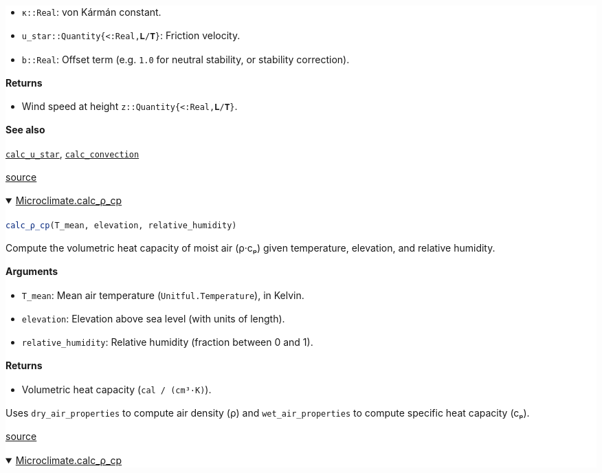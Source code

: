 - `κ::Real`: von Kármán constant.
  
- `u_star::Quantity{<:Real,𝐋/𝐓}`: Friction velocity.
  
- `b::Real`: Offset term (e.g. `1.0` for neutral stability, or stability correction).
  

**Returns**
- Wind speed at height `z::Quantity{<:Real,𝐋/𝐓}`.
  

**See also**

[`calc_u_star`](/api#Microclimate.calc_u_star-Tuple{}), [`calc_convection`](/api#Microclimate.calc_convection-Tuple{})


<Badge type="info" class="source-link" text="source"><a href="https://github.com/BiophysicalEcology/Microclimate.jl/blob/a39ed764230333f8b0fd616418d855693bf073b4/src/boundary_layer.jl#L255-L272" target="_blank" rel="noreferrer">source</a></Badge>

</details>

<details class='jldocstring custom-block' open>
<summary><a id='Microclimate.calc_ρ_cp-NTuple{4, Any}' href='#Microclimate.calc_ρ_cp-NTuple{4, Any}'><span class="jlbinding">Microclimate.calc_ρ_cp</span></a> <Badge type="info" class="jlObjectType jlMethod" text="Method" /></summary>



```julia
calc_ρ_cp(T_mean, elevation, relative_humidity)
```


Compute the volumetric heat capacity of moist air (ρ·cₚ) given temperature, elevation, and relative humidity.

**Arguments**
- `T_mean`: Mean air temperature (`Unitful.Temperature`), in Kelvin.
  
- `elevation`: Elevation above sea level (with units of length).
  
- `relative_humidity`: Relative humidity (fraction between 0 and 1).
  

**Returns**
- Volumetric heat capacity (`cal / (cm³·K)`).
  

Uses `dry_air_properties` to compute air density (ρ) and  `wet_air_properties` to compute specific heat capacity (cₚ).


<Badge type="info" class="source-link" text="source"><a href="https://github.com/BiophysicalEcology/Microclimate.jl/blob/a39ed764230333f8b0fd616418d855693bf073b4/src/boundary_layer.jl#L208-L224" target="_blank" rel="noreferrer">source</a></Badge>

</details>

<details class='jldocstring custom-block' open>
<summary><a id='Microclimate.calc_ρ_cp-Tuple{Any}' href='#Microclimate.calc_ρ_cp-Tuple{Any}'><span class="jlbinding">Microclimate.calc_ρ_cp</span></a> <Badge type="info" class="jlObjectType jlMethod" text="Method" /></summary>
